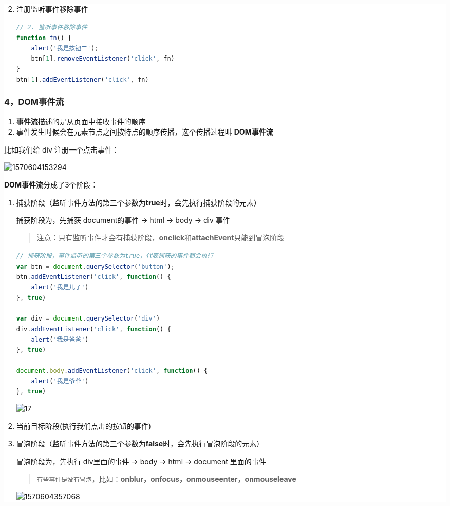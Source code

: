 2. 注册监听事件移除事件

   ```javascript
   // 2. 监听事件移除事件
   function fn() {
       alert('我是按钮二');
       btn[1].removeEventListener('click', fn)
   }
   btn[1].addEventListener('click', fn)
   ```

### 4，DOM事件流

1. **事件流**描述的是从页面中接收事件的顺序
2. 事件发生时候会在元素节点之间按特点的顺序传播，这个传播过程叫 **DOM事件流**

比如我们给 div 注册一个点击事件：

![1570604153294](/assets/htmlcssAssets.assets/1570604153294.png)

**DOM事件流**分成了3个阶段：

1. 捕获阶段（监听事件方法的第三个参数为**true**时，会先执行捕获阶段的元素）

   捕获阶段为，先捕获 document的事件 -> html -> body -> div 事件

   > 注意：只有监听事件才会有捕获阶段，**onclick**和**attachEvent**只能到冒泡阶段

   ```javascript
   // 捕获阶段，事件监听的第三个参数为true，代表捕获的事件都会执行
   var btn = document.querySelector('button');
   btn.addEventListener('click', function() {
       alert('我是儿子')
   }, true)
   
   var div = document.querySelector('div')
   div.addEventListener('click', function() {
       alert('我是爸爸')
   }, true)
   
   document.body.addEventListener('click', function() {
       alert('我是爷爷')
   }, true)
   ```

   ![17](/assets/htmlcssAssets.assets/17.gif)

2. 当前目标阶段(执行我们点击的按钮的事件)

3. 冒泡阶段（监听事件方法的第三个参数为**false**时，会先执行冒泡阶段的元素）

   冒泡阶段为，先执行 div里面的事件 -> body -> html -> document 里面的事件

   > `有些事件是没有冒泡`，比如：**onblur，onfocus，onmouseenter，onmouseleave**

   ![1570604357068](/assets/htmlcssAssets.assets/1570604357068.png)
